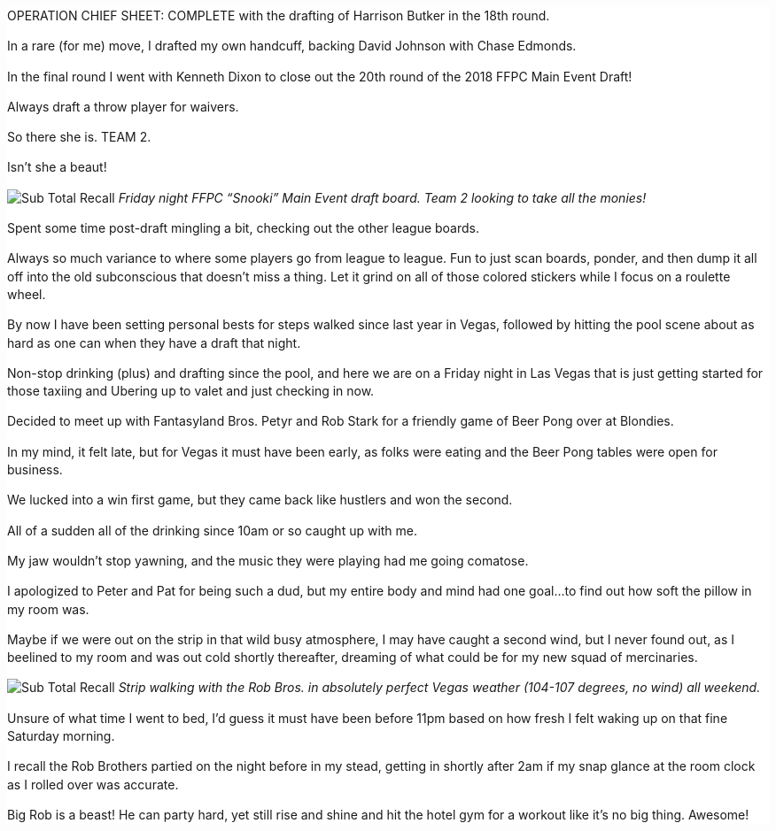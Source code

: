 OPERATION CHIEF SHEET: COMPLETE with the drafting of Harrison Butker in the 18th round.

In a rare (for me) move, I drafted my own handcuff, backing David Johnson with Chase Edmonds.

In the final round I went with Kenneth Dixon to close out the 20th round of the 2018 FFPC Main Event Draft!

Always draft a throw player for waivers.

So there she is. TEAM 2.

Isn’t she a beaut!

![Sub Total Recall](/images/sub-7.jpeg)
_Friday night FFPC “Snooki” Main Event draft board. Team 2 looking to take all the monies!_

Spent some time post-draft mingling a bit, checking out the other league boards.

Always so much variance to where some players go from league to league. Fun to just scan boards, ponder, and then dump it all off into the old subconscious that doesn’t miss a thing. Let it grind on all of those colored stickers while I focus on a roulette wheel.

By now I have been setting personal bests for steps walked since last year in Vegas, followed by hitting the pool scene about as hard as one can when they have a draft that night.

Non-stop drinking (plus) and drafting since the pool, and here we are on a Friday night in Las Vegas that is just getting started for those taxiing and Ubering up to valet and just checking in now.

Decided to meet up with Fantasyland Bros. Petyr and Rob Stark for a friendly game of Beer Pong over at Blondies.

In my mind, it felt late, but for Vegas it must have been early, as folks were eating and the Beer Pong tables were open for business.

We lucked into a win first game, but they came back like hustlers and won the second.

All of a sudden all of the drinking since 10am or so caught up with me.

My jaw wouldn’t stop yawning, and the music they were playing had me going comatose.

I apologized to Peter and Pat for being such a dud, but my entire body and mind had one goal…to find out how soft the pillow in my room was.

Maybe if we were out on the strip in that wild busy atmosphere, I may have caught a second wind, but I never found out, as I beelined to my room and was out cold shortly thereafter, dreaming of what could be for my new squad of mercinaries.

![Sub Total Recall](/images/sub-8.jpeg)
_Strip walking with the Rob Bros. in absolutely perfect Vegas weather (104-107 degrees, no wind) all weekend._

Unsure of what time I went to bed, I’d guess it must have been before 11pm based on how fresh I felt waking up on that fine Saturday morning.

I recall the Rob Brothers partied on the night before in my stead, getting in shortly after 2am if my snap glance at the room clock as I rolled over was accurate.

Big Rob is a beast! He can party hard, yet still rise and shine and hit the hotel gym for a workout like it’s no big thing. Awesome!
